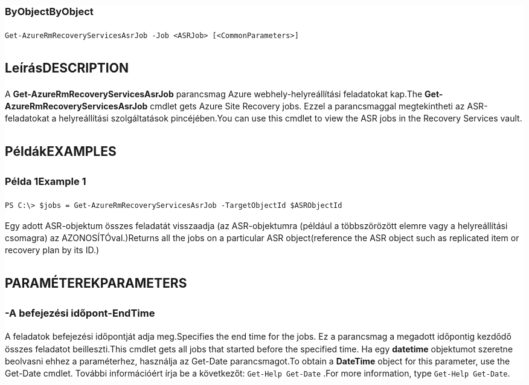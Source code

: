 ### <span data-ttu-id="79986-107">ByObject</span><span class="sxs-lookup"><span data-stu-id="79986-107">ByObject</span></span>
```
Get-AzureRmRecoveryServicesAsrJob -Job <ASRJob> [<CommonParameters>]
```

## <span data-ttu-id="79986-108">Leírás</span><span class="sxs-lookup"><span data-stu-id="79986-108">DESCRIPTION</span></span>
<span data-ttu-id="79986-109">A **Get-AzureRmRecoveryServicesAsrJob** parancsmag Azure webhely-helyreállítási feladatokat kap.</span><span class="sxs-lookup"><span data-stu-id="79986-109">The **Get-AzureRmRecoveryServicesAsrJob** cmdlet gets Azure Site Recovery jobs.</span></span>
<span data-ttu-id="79986-110">Ezzel a parancsmaggal megtekintheti az ASR-feladatokat a helyreállítási szolgáltatások pincéjében.</span><span class="sxs-lookup"><span data-stu-id="79986-110">You can use this cmdlet to view the ASR jobs in the Recovery Services vault.</span></span>

## <span data-ttu-id="79986-111">Példák</span><span class="sxs-lookup"><span data-stu-id="79986-111">EXAMPLES</span></span>

### <span data-ttu-id="79986-112">Példa 1</span><span class="sxs-lookup"><span data-stu-id="79986-112">Example 1</span></span>
```
PS C:\> $jobs = Get-AzureRmRecoveryServicesAsrJob -TargetObjectId $ASRObjectId
```

<span data-ttu-id="79986-113">Egy adott ASR-objektum összes feladatát visszaadja (az ASR-objektumra (például a többszörözött elemre vagy a helyreállítási csomagra) az AZONOSÍTÓval.)</span><span class="sxs-lookup"><span data-stu-id="79986-113">Returns all the jobs on a particular ASR object(reference the ASR object such as replicated item or recovery plan by its ID.)</span></span> 

## <span data-ttu-id="79986-114">PARAMÉTEREK</span><span class="sxs-lookup"><span data-stu-id="79986-114">PARAMETERS</span></span>

### <span data-ttu-id="79986-115">-A befejezési időpont</span><span class="sxs-lookup"><span data-stu-id="79986-115">-EndTime</span></span>
<span data-ttu-id="79986-116">A feladatok befejezési időpontját adja meg.</span><span class="sxs-lookup"><span data-stu-id="79986-116">Specifies the end time for the jobs.</span></span>
<span data-ttu-id="79986-117">Ez a parancsmag a megadott időpontig kezdődő összes feladatot beilleszti.</span><span class="sxs-lookup"><span data-stu-id="79986-117">This cmdlet gets all jobs that started before the specified time.</span></span>
<span data-ttu-id="79986-118">Ha egy **datetime** objektumot szeretne beolvasni ehhez a paraméterhez, használja az Get-Date parancsmagot.</span><span class="sxs-lookup"><span data-stu-id="79986-118">To obtain a **DateTime** object for this parameter, use the Get-Date cmdlet.</span></span>
<span data-ttu-id="79986-119">További információért írja be a következőt: `Get-Help Get-Date` .</span><span class="sxs-lookup"><span data-stu-id="79986-119">For more information, type `Get-Help Get-Date`.</span></span>
